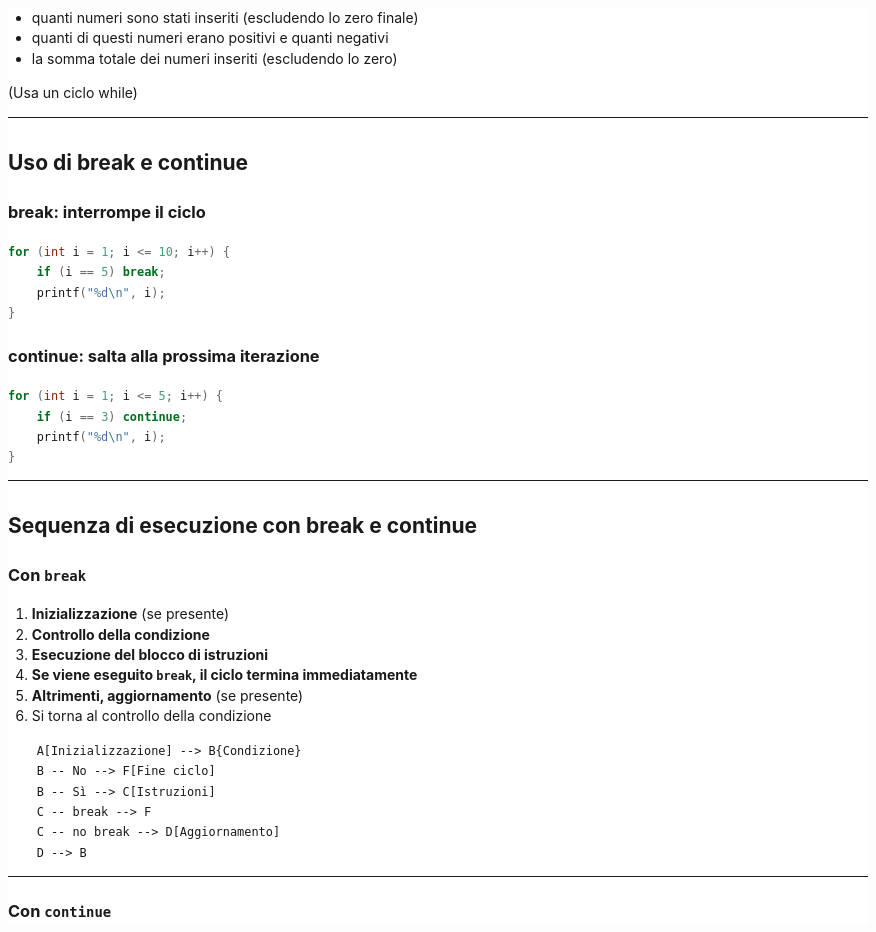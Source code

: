 - quanti numeri sono stati inseriti (escludendo lo zero finale)
- quanti di questi numeri erano positivi e quanti negativi
- la somma totale dei numeri inseriti (escludendo lo zero)

(Usa un ciclo while)

---

## Uso di break e continue

### break: interrompe il ciclo

```c
for (int i = 1; i <= 10; i++) {
    if (i == 5) break;
    printf("%d\n", i);
}
```

### continue: salta alla prossima iterazione

```c
for (int i = 1; i <= 5; i++) {
    if (i == 3) continue;
    printf("%d\n", i);
}
```

---

## Sequenza di esecuzione con break e continue

### Con `break`

1. **Inizializzazione** (se presente)
2. **Controllo della condizione**
3. **Esecuzione del blocco di istruzioni**
4. **Se viene eseguito `break`, il ciclo termina immediatamente**
5. **Altrimenti, aggiornamento** (se presente)
6. Si torna al controllo della condizione

```plaintext
    A[Inizializzazione] --> B{Condizione}
    B -- No --> F[Fine ciclo]
    B -- Sì --> C[Istruzioni]
    C -- break --> F
    C -- no break --> D[Aggiornamento]
    D --> B
```

---

### Con `continue`
